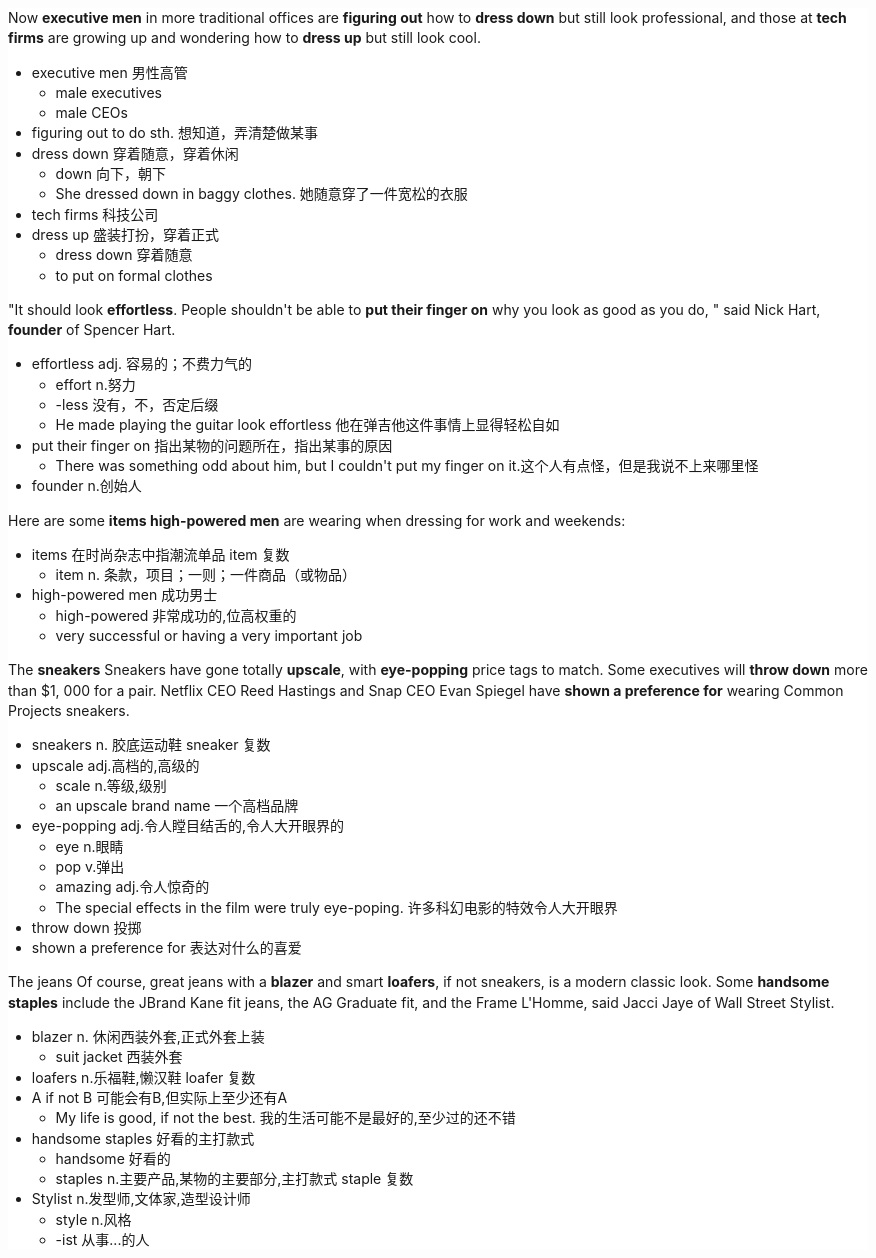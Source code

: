 Now **executive men** in more traditional offices are **figuring out** how to **dress down** but still look professional, and those at **tech firms** are growing up and wondering how to **dress up** but still look cool.
- executive men  男性高管
	- male executives
	- male  CEOs
- figuring out to do sth. 想知道，弄清楚做某事
- dress down 穿着随意，穿着休闲
	- down 向下，朝下
	- She dressed down in baggy clothes. 她随意穿了一件宽松的衣服
- tech firms 科技公司
- dress up 盛装打扮，穿着正式
	- dress down 穿着随意
	- to put on formal clothes

"It should look **effortless**. People shouldn't be able to **put their finger on** why you look as good as you do, " said Nick Hart, **founder** of Spencer Hart.
- effortless adj. 容易的；不费力气的
	- effort n.努力
	- -less 没有，不，否定后缀
	- He made playing the guitar look effortless 他在弹吉他这件事情上显得轻松自如
- put their finger on 指出某物的问题所在，指出某事的原因
	- There was something odd about him, but I couldn't put my finger on it.这个人有点怪，但是我说不上来哪里怪
- founder n.创始人

Here are some **items high-powered men** are wearing when dressing for work and weekends:
- items 在时尚杂志中指潮流单品 item 复数
	- item n. 条款，项目；一则；一件商品（或物品）
- high-powered men 成功男士
	- high-powered 非常成功的,位高权重的
	- very successful or having a very important job

The **sneakers**
Sneakers have gone totally **upscale**, with **eye-popping** price tags to match. Some executives will **throw down** more than $1, 000 for a pair.
Netflix CEO Reed Hastings and Snap CEO Evan Spiegel have **shown a preference for** wearing Common Projects sneakers.
- sneakers n. 胶底运动鞋 sneaker 复数
- upscale adj.高档的,高级的
	- scale n.等级,级别
	- an upscale brand name 一个高档品牌
- eye-popping adj.令人瞠目结舌的,令人大开眼界的
	- eye n.眼睛
	- pop v.弹出
	- amazing adj.令人惊奇的
	- The special effects in the film were truly eye-poping. 许多科幻电影的特效令人大开眼界
- throw down 投掷
- shown a preference for 表达对什么的喜爱

The jeans
Of course, great jeans with a **blazer** and smart **loafers**, if not sneakers, is a modern classic look.
Some **handsome staples** include the JBrand Kane fit jeans, the AG Graduate fit, and the Frame L'Homme, said Jacci Jaye of Wall Street Stylist.
- blazer n. 休闲西装外套,正式外套上装
	- suit jacket 西装外套
- loafers n.乐福鞋,懒汉鞋 loafer 复数
- A if not B  可能会有B,但实际上至少还有A
	- My life is good, if not the best. 我的生活可能不是最好的,至少过的还不错
- handsome staples 好看的主打款式
	- handsome 好看的
	- staples n.主要产品,某物的主要部分,主打款式  staple 复数
- Stylist n.发型师,文体家,造型设计师
	- style n.风格
	- -ist  从事...的人
